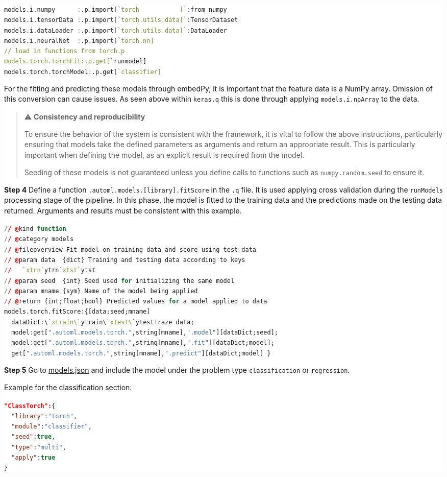 ```q
models.i.numpy      :.p.import[`torch           ]`:from_numpy
models.i.tensorData :.p.import[`torch.utils.data]`:TensorDataset
models.i.dataLoader :.p.import[`torch.utils.data]`:DataLoader
models.i.neuralNet  :.p.import[`torch.nn]
// load in functions from torch.p
models.torch.torchFit:.p.get[`runmodel]
models.torch.torchModel:.p.get[`classifier]
```

For the fitting and predicting these models through embedPy, it is important that the feature data is a NumPy array. Omission of this conversion can cause issues. As seen above within `keras.q` this is done through applying `models.i.npArray` to the data.

> :warning: **Consistency and reproducibility**
>
> To ensure the behavior of the system is consistent with the framework, it is vital to follow the above instructions, particularly ensuring that models take the defined parameters as arguments and return an appropriate result. This is particularly important when defining the model, as an explicit result is required from the model.
>
> Seeding of these models is not guaranteed unless you define calls to functions such as `numpy.random.seed` to ensure it.

**Step 4**
Define a function `.automl.models.[library].fitScore` in the `.q` file. It is used applying cross validation during the `runModels` processing stage of the pipeline. In this phase, the model is fitted to the training data and the predictions made on the testing data returned. Arguments and results must be consistent with this example.

```q
// @kind function
// @category models
// @fileoverview Fit model on training data and score using test data
// @param data  {dict} Training and testing data according to keys
//   `xtrn`ytrn`xtst`ytst
// @param seed  {int} Seed used for initializing the same model
// @param mname {sym} Name of the model being applied
// @return {int;float;bool} Predicted values for a model applied to data
models.torch.fitScore:{[data;seed;mname]
  dataDict:\`xtrain\`ytrain\`xtest\`ytest!raze data;
  model:get[".automl.models.torch.",string[mname],".model"][dataDict;seed];
  model:get[".automl.models.torch.",string[mname],".fit"][dataDict;model];
  get[".automl.models.torch.",string[mname],".predict"][dataDict;model] }
```

**Step 5**
Go to [models.json](ug/config.md#json-configuration-files) and include the model under the problem type `classification` or `regression`. 

Example for the classification section:

```json
"ClassTorch":{
  "library":"torch",
  "module":"classifier",
  "seed":true,
  "type":"multi",
  "apply":true
}
```
